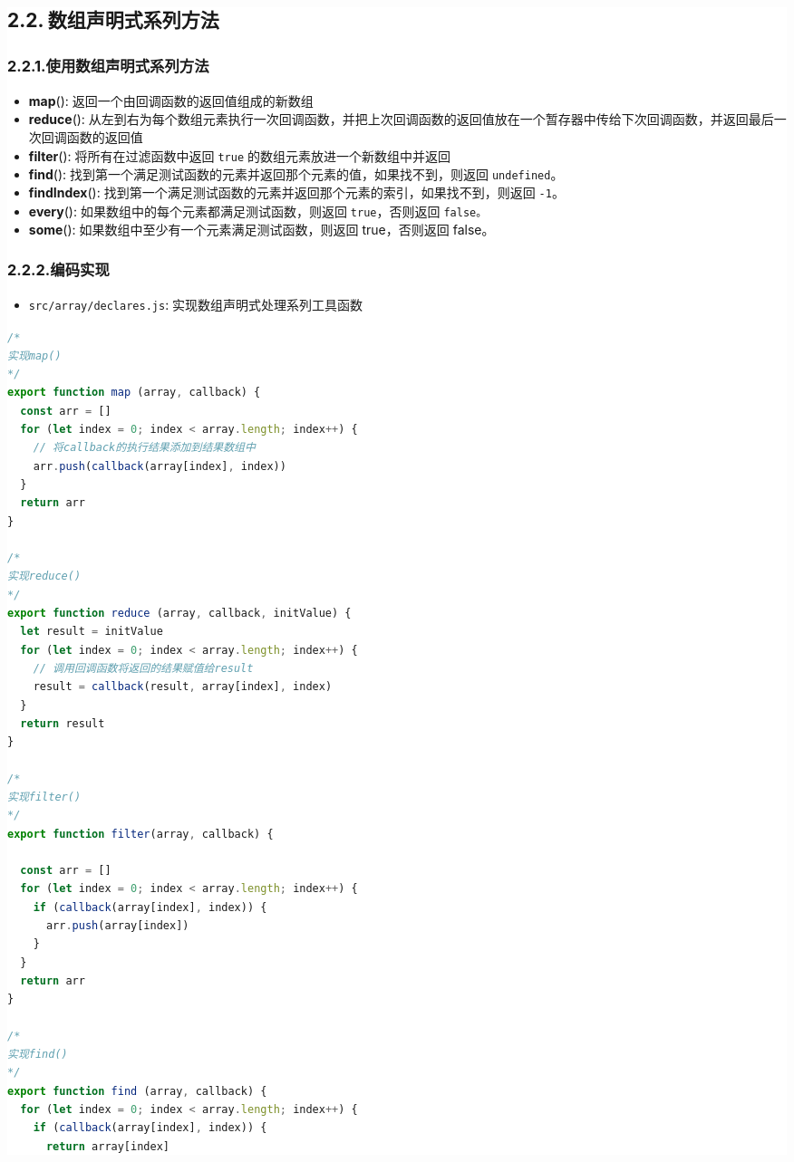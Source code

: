

## 2.2. 数组声明式系列方法

### 2.2.1.使用数组声明式系列方法

- **map**(): 返回一个由回调函数的返回值组成的新数组
- **reduce**(): 从左到右为每个数组元素执行一次回调函数，并把上次回调函数的返回值放在一个暂存器中传给下次回调函数，并返回最后一次回调函数的返回值
- **filter**(): 将所有在过滤函数中返回 `true` 的数组元素放进一个新数组中并返回
- **find**(): 找到第一个满足测试函数的元素并返回那个元素的值，如果找不到，则返回 `undefined`。
- **findIndex**(): 找到第一个满足测试函数的元素并返回那个元素的索引，如果找不到，则返回 `-1`。
- **every**(): 如果数组中的每个元素都满足测试函数，则返回 `true`，否则返回 `false。`
- **some**(): 如果数组中至少有一个元素满足测试函数，则返回 true，否则返回 false。

### 2.2.2.编码实现

- `src/array/declares.js`: 实现数组声明式处理系列工具函数

```js
/* 
实现map()
*/
export function map (array, callback) {
  const arr = []
  for (let index = 0; index < array.length; index++) {
    // 将callback的执行结果添加到结果数组中
    arr.push(callback(array[index], index))
  }
  return arr
}

/*
实现reduce() 
*/
export function reduce (array, callback, initValue) {
  let result = initValue
  for (let index = 0; index < array.length; index++) {
    // 调用回调函数将返回的结果赋值给result
    result = callback(result, array[index], index)
  }
  return result
}

/* 
实现filter()
*/
export function filter(array, callback) {

  const arr = []
  for (let index = 0; index < array.length; index++) {
    if (callback(array[index], index)) {
      arr.push(array[index])
    }
  }
  return arr
}

/* 
实现find()
*/
export function find (array, callback) {
  for (let index = 0; index < array.length; index++) {
    if (callback(array[index], index)) {
      return array[index]
```